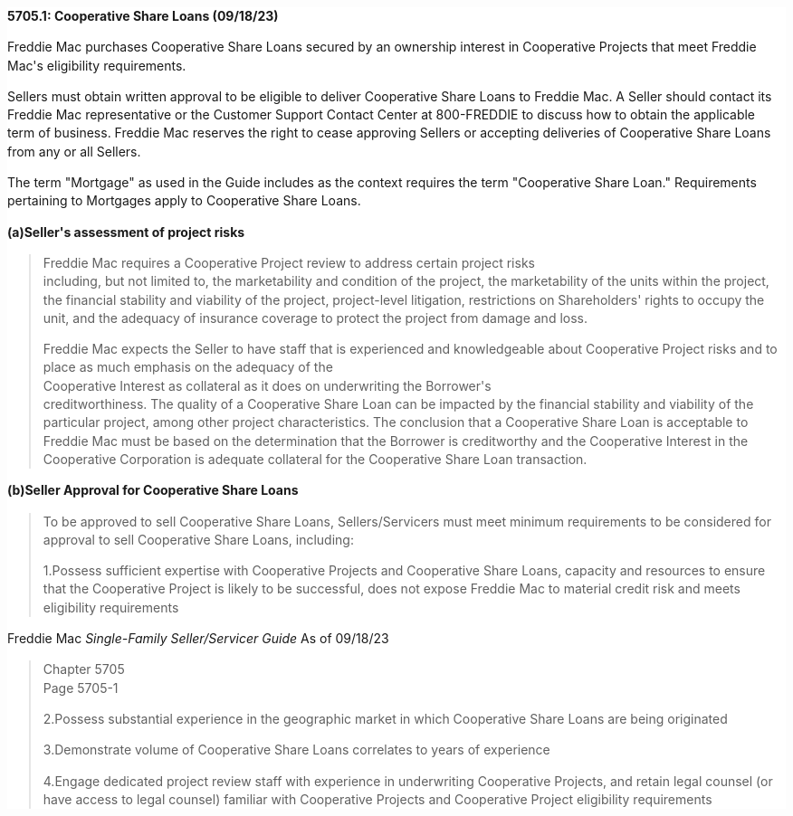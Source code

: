 **5705.1: Cooperative Share Loans (09/18/23)**

Freddie Mac purchases Cooperative Share Loans secured by an ownership
interest in Cooperative Projects that meet Freddie Mac's eligibility
requirements.

Sellers must obtain written approval to be eligible to deliver
Cooperative Share Loans to Freddie Mac. A Seller should contact its
Freddie Mac representative or the Customer Support Contact Center at
800-FREDDIE to discuss how to obtain the applicable term of business.
Freddie Mac reserves the right to cease approving Sellers or accepting
deliveries of Cooperative Share Loans from any or all Sellers.

The term "Mortgage" as used in the Guide includes as the context
requires the term "Cooperative Share Loan." Requirements pertaining to
Mortgages apply to Cooperative Share Loans.

**(a)Seller's assessment of project risks**

> Freddie Mac requires a Cooperative Project review to address certain
> project risks\
> including, but not limited to, the marketability and condition of the
> project, the marketability of the units within the project, the
> financial stability and viability of the project, project-level
> litigation, restrictions on Shareholders' rights to occupy the unit,
> and the adequacy of insurance coverage to protect the project from
> damage and loss.
>
> Freddie Mac expects the Seller to have staff that is experienced and
> knowledgeable about Cooperative Project risks and to place as much
> emphasis on the adequacy of the\
> Cooperative Interest as collateral as it does on underwriting the
> Borrower's\
> creditworthiness. The quality of a Cooperative Share Loan can be
> impacted by the financial stability and viability of the particular
> project, among other project characteristics. The conclusion that a
> Cooperative Share Loan is acceptable to Freddie Mac must be based on
> the determination that the Borrower is creditworthy and the
> Cooperative Interest in the Cooperative Corporation is adequate
> collateral for the Cooperative Share Loan transaction.

**(b)Seller Approval for Cooperative Share Loans**

> To be approved to sell Cooperative Share Loans, Sellers/Servicers must
> meet minimum requirements to be considered for approval to sell
> Cooperative Share Loans, including:
>
> 1.Possess sufficient expertise with Cooperative Projects and
> Cooperative Share Loans, capacity and resources to ensure that the
> Cooperative Project is likely to be successful, does not expose
> Freddie Mac to material credit risk and meets eligibility requirements

Freddie Mac *Single-Family Seller/Servicer Guide* As of 09/18/23

> Chapter 5705\
> Page 5705-1
>
> 2.Possess substantial experience in the geographic market in which
> Cooperative Share Loans are being originated
>
> 3.Demonstrate volume of Cooperative Share Loans correlates to years of
> experience
>
> 4.Engage dedicated project review staff with experience in
> underwriting Cooperative Projects, and retain legal counsel (or have
> access to legal counsel) familiar with Cooperative Projects and
> Cooperative Project eligibility requirements
>